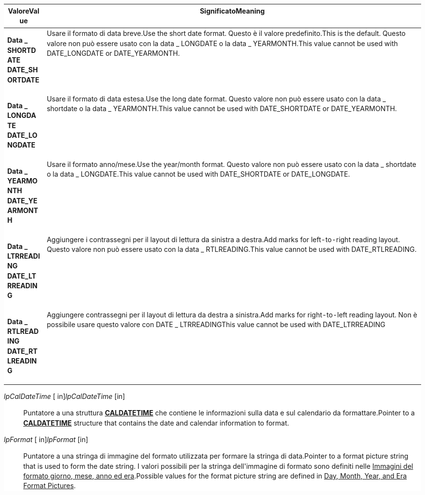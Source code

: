 

| <span data-ttu-id="4b101-120">Valore</span><span class="sxs-lookup"><span data-stu-id="4b101-120">Value</span></span>                                                                                                                                                               | <span data-ttu-id="4b101-121">Significato</span><span class="sxs-lookup"><span data-stu-id="4b101-121">Meaning</span></span>                                                                                                                       |
|---------------------------------------------------------------------------------------------------------------------------------------------------------------------|-------------------------------------------------------------------------------------------------------------------------------|
| <span id="DATE_SHORTDATE"></span><span id="date_shortdate"></span><dl> <span data-ttu-id="4b101-122"><dt>**Data \_ SHORTDATE**</dt></span><span class="sxs-lookup"><span data-stu-id="4b101-122"><dt>**DATE\_SHORTDATE**</dt></span></span> </dl>    | <span data-ttu-id="4b101-123">Usare il formato di data breve.</span><span class="sxs-lookup"><span data-stu-id="4b101-123">Use the short date format.</span></span> <span data-ttu-id="4b101-124">Questo è il valore predefinito.</span><span class="sxs-lookup"><span data-stu-id="4b101-124">This is the default.</span></span> <span data-ttu-id="4b101-125">Questo valore non può essere usato con la data \_ LONGDATE o la data \_ YEARMONTH.</span><span class="sxs-lookup"><span data-stu-id="4b101-125">This value cannot be used with DATE\_LONGDATE or DATE\_YEARMONTH.</span></span> <br/> |
| <span id="DATE_LONGDATE"></span><span id="date_longdate"></span><dl> <span data-ttu-id="4b101-126"><dt>**Data \_ LONGDATE**</dt></span><span class="sxs-lookup"><span data-stu-id="4b101-126"><dt>**DATE\_LONGDATE**</dt></span></span> </dl>       | <span data-ttu-id="4b101-127">Usare il formato di data estesa.</span><span class="sxs-lookup"><span data-stu-id="4b101-127">Use the long date format.</span></span> <span data-ttu-id="4b101-128">Questo valore non può essere usato con la data \_ shortdate o la data \_ YEARMONTH.</span><span class="sxs-lookup"><span data-stu-id="4b101-128">This value cannot be used with DATE\_SHORTDATE or DATE\_YEARMONTH.</span></span> <br/>                      |
| <span id="DATE_YEARMONTH"></span><span id="date_yearmonth"></span><dl> <span data-ttu-id="4b101-129"><dt>**Data \_ YEARMONTH**</dt></span><span class="sxs-lookup"><span data-stu-id="4b101-129"><dt>**DATE\_YEARMONTH**</dt></span></span> </dl>    | <span data-ttu-id="4b101-130">Usare il formato anno/mese.</span><span class="sxs-lookup"><span data-stu-id="4b101-130">Use the year/month format.</span></span> <span data-ttu-id="4b101-131">Questo valore non può essere usato con la data \_ shortdate o la data \_ LONGDATE.</span><span class="sxs-lookup"><span data-stu-id="4b101-131">This value cannot be used with DATE\_SHORTDATE or DATE\_LONGDATE.</span></span><br/>                       |
| <span id="DATE_LTRREADING"></span><span id="date_ltrreading"></span><dl> <span data-ttu-id="4b101-132"><dt>**Data \_ LTRREADING**</dt></span><span class="sxs-lookup"><span data-stu-id="4b101-132"><dt>**DATE\_LTRREADING**</dt></span></span> </dl> | <span data-ttu-id="4b101-133">Aggiungere i contrassegni per il layout di lettura da sinistra a destra.</span><span class="sxs-lookup"><span data-stu-id="4b101-133">Add marks for left-to-right reading layout.</span></span> <span data-ttu-id="4b101-134">Questo valore non può essere usato con la data \_ RTLREADING.</span><span class="sxs-lookup"><span data-stu-id="4b101-134">This value cannot be used with DATE\_RTLREADING.</span></span><br/>                       |
| <span id="DATE_RTLREADING"></span><span id="date_rtlreading"></span><dl> <span data-ttu-id="4b101-135"><dt>**Data \_ RTLREADING**</dt></span><span class="sxs-lookup"><span data-stu-id="4b101-135"><dt>**DATE\_RTLREADING**</dt></span></span> </dl> | <span data-ttu-id="4b101-136">Aggiungere contrassegni per il layout di lettura da destra a sinistra.</span><span class="sxs-lookup"><span data-stu-id="4b101-136">Add marks for right-to-left reading layout.</span></span> <span data-ttu-id="4b101-137">Non è possibile usare questo valore con DATE \_ LTRREADING</span><span class="sxs-lookup"><span data-stu-id="4b101-137">This value cannot be used with DATE\_LTRREADING</span></span><br/>                        |



 

</dd> <dt>

<span data-ttu-id="4b101-138">*lpCalDateTime* \[ in\]</span><span class="sxs-lookup"><span data-stu-id="4b101-138">*lpCalDateTime* \[in\]</span></span>
</dt> <dd>

<span data-ttu-id="4b101-139">Puntatore a una struttura [**CALDATETIME**](caldatetime.md) che contiene le informazioni sulla data e sul calendario da formattare.</span><span class="sxs-lookup"><span data-stu-id="4b101-139">Pointer to a [**CALDATETIME**](caldatetime.md) structure that contains the date and calendar information to format.</span></span>

</dd> <dt>

<span data-ttu-id="4b101-140">*lpFormat* \[ in\]</span><span class="sxs-lookup"><span data-stu-id="4b101-140">*lpFormat* \[in\]</span></span>
</dt> <dd>

<span data-ttu-id="4b101-141">Puntatore a una stringa di immagine del formato utilizzata per formare la stringa di data.</span><span class="sxs-lookup"><span data-stu-id="4b101-141">Pointer to a format picture string that is used to form the date string.</span></span> <span data-ttu-id="4b101-142">I valori possibili per la stringa dell'immagine di formato sono definiti nelle [Immagini del formato giorno, mese, anno ed era](day--month--year--and-era-format-pictures.md).</span><span class="sxs-lookup"><span data-stu-id="4b101-142">Possible values for the format picture string are defined in [Day, Month, Year, and Era Format Pictures](day--month--year--and-era-format-pictures.md).</span></span>
